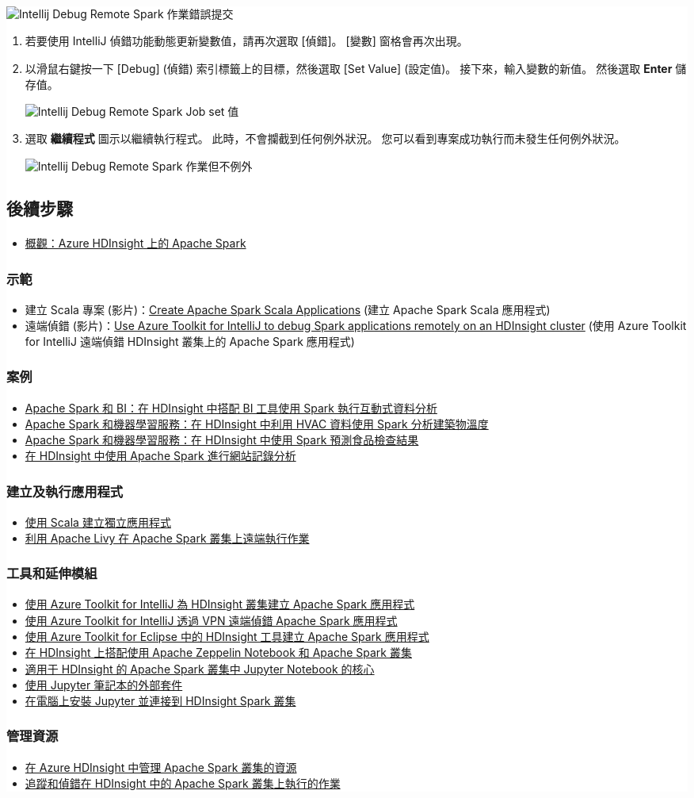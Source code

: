    ![Intellij Debug Remote Spark 作業錯誤提交](./media/apache-spark-intellij-tool-debug-remotely-through-ssh/hdinsight-error-submission.png)

1. 若要使用 IntelliJ 偵錯功能動態更新變數值，請再次選取 [偵錯]。 [變數] 窗格會再次出現。

1. 以滑鼠右鍵按一下 [Debug] \(偵錯\) 索引標籤上的目標，然後選取 [Set Value] \(設定值\)。 接下來，輸入變數的新值。 然後選取 **Enter** 儲存值。

   ![Intellij Debug Remote Spark Job set 值](./media/apache-spark-intellij-tool-debug-remotely-through-ssh/hdinsight-set-value1.png)

1. 選取 **繼續程式** 圖示以繼續執行程式。 此時，不會攔截到任何例外狀況。 您可以看到專案成功執行而未發生任何例外狀況。

   ![Intellij Debug Remote Spark 作業但不例外](./media/apache-spark-intellij-tool-debug-remotely-through-ssh/hdinsight-debug-without-exception.png)

## <a name="next-steps"></a>後續步驟

* [概觀：Azure HDInsight 上的 Apache Spark](apache-spark-overview.md)

### <a name="demo"></a>示範

* 建立 Scala 專案 (影片)：[Create Apache Spark Scala Applications](https://channel9.msdn.com/Series/AzureDataLake/Create-Spark-Applications-with-the-Azure-Toolkit-for-IntelliJ) (建立 Apache Spark Scala 應用程式)
* 遠端偵錯 (影片)：[Use Azure Toolkit for IntelliJ to debug Spark applications remotely on an HDInsight cluster](https://channel9.msdn.com/Series/AzureDataLake/Debug-HDInsight-Spark-Applications-with-Azure-Toolkit-for-IntelliJ) (使用 Azure Toolkit for IntelliJ 遠端偵錯 HDInsight 叢集上的 Apache Spark 應用程式)

### <a name="scenarios"></a>案例

* [Apache Spark 和 BI：在 HDInsight 中搭配 BI 工具使用 Spark 執行互動式資料分析](apache-spark-use-bi-tools.md)
* [Apache Spark 和機器學習服務：在 HDInsight 中利用 HVAC 資料使用 Spark 分析建築物溫度](apache-spark-ipython-notebook-machine-learning.md)
* [Apache Spark 和機器學習服務：在 HDInsight 中使用 Spark 預測食品檢查結果](apache-spark-machine-learning-mllib-ipython.md)
* [在 HDInsight 中使用 Apache Spark 進行網站記錄分析](./apache-spark-custom-library-website-log-analysis.md)

### <a name="create-and-run-applications"></a>建立及執行應用程式

* [使用 Scala 建立獨立應用程式](./apache-spark-create-standalone-application.md)
* [利用 Apache Livy 在 Apache Spark 叢集上遠端執行作業](apache-spark-livy-rest-interface.md)

### <a name="tools-and-extensions"></a>工具和延伸模組

* [使用 Azure Toolkit for IntelliJ 為 HDInsight 叢集建立 Apache Spark 應用程式](apache-spark-intellij-tool-plugin.md)
* [使用 Azure Toolkit for IntelliJ 透過 VPN 遠端偵錯 Apache Spark 應用程式](apache-spark-intellij-tool-plugin-debug-jobs-remotely.md)
* [使用 Azure Toolkit for Eclipse 中的 HDInsight 工具建立 Apache Spark 應用程式](./apache-spark-eclipse-tool-plugin.md)
* [在 HDInsight 上搭配使用 Apache Zeppelin Notebook 和 Apache Spark 叢集](apache-spark-zeppelin-notebook.md)
* [適用于 HDInsight 的 Apache Spark 叢集中 Jupyter Notebook 的核心](apache-spark-jupyter-notebook-kernels.md)
* [使用 Jupyter 筆記本的外部套件](apache-spark-jupyter-notebook-use-external-packages.md)
* [在電腦上安裝 Jupyter 並連接到 HDInsight Spark 叢集](apache-spark-jupyter-notebook-install-locally.md)

### <a name="manage-resources"></a>管理資源

* [在 Azure HDInsight 中管理 Apache Spark 叢集的資源](apache-spark-resource-manager.md)
* [追蹤和偵錯在 HDInsight 中的 Apache Spark 叢集上執行的作業](apache-spark-job-debugging.md)